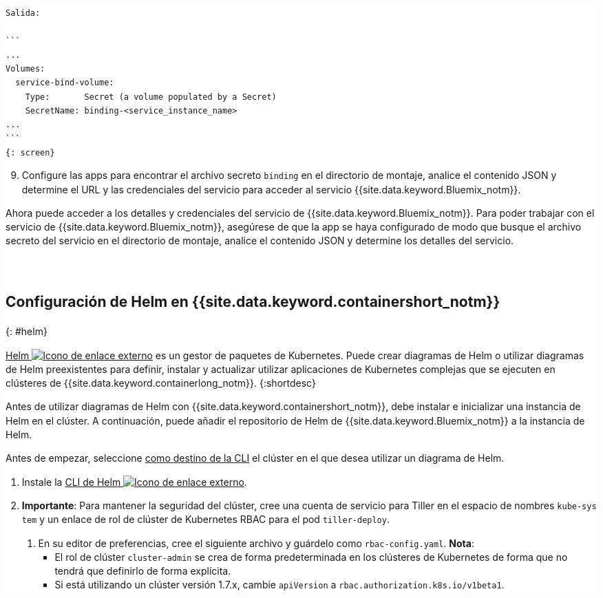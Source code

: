     Salida:

    ```
    ...
    Volumes:
      service-bind-volume:
        Type:       Secret (a volume populated by a Secret)
        SecretName: binding-<service_instance_name>
    ...
    ```
    {: screen}

    

9.  Configure las apps para encontrar el archivo secreto `binding` en el directorio de montaje, analice el contenido JSON y determine el URL y las credenciales del servicio para acceder al servicio {{site.data.keyword.Bluemix_notm}}.

Ahora puede acceder a los detalles y credenciales del servicio de {{site.data.keyword.Bluemix_notm}}. Para poder trabajar con el servicio de {{site.data.keyword.Bluemix_notm}}, asegúrese de que la app se haya configurado de modo que busque el archivo secreto del servicio en el directorio de montaje, analice el contenido JSON y determine los detalles del servicio.

<br />


## Configuración de Helm en {{site.data.keyword.containershort_notm}}
{: #helm}

[Helm ![Icono de enlace externo](../icons/launch-glyph.svg "Icono de enlace externo")](https://helm.sh/) es un gestor de paquetes de Kubernetes. Puede crear diagramas de Helm o utilizar diagramas de Helm preexistentes para definir, instalar y actualizar utilizar aplicaciones de Kubernetes complejas que se ejecuten en clústeres de {{site.data.keyword.containerlong_notm}}.
{:shortdesc}

Antes de utilizar diagramas de Helm con {{site.data.keyword.containershort_notm}}, debe instalar e inicializar una instancia de Helm en el clúster. A continuación, puede añadir el repositorio de Helm de {{site.data.keyword.Bluemix_notm}} a la instancia de Helm.

Antes de empezar, seleccione [como destino de la CLI](cs_cli_install.html#cs_cli_configure) el clúster en el que desea utilizar un diagrama de Helm.

1. Instale la <a href="https://docs.helm.sh/using_helm/#installing-helm" target="_blank">CLI de Helm <img src="../icons/launch-glyph.svg" alt="Icono de enlace externo"></a>.

2. **Importante**: Para mantener la seguridad del clúster, cree una cuenta de servicio para Tiller en el espacio de nombres `kube-system` y un enlace de rol de clúster de Kubernetes RBAC para el pod `tiller-deploy`.

    1. En su editor de preferencias, cree el siguiente archivo y guárdelo como `rbac-config.yaml`.
      **Nota**:
        * El rol de clúster `cluster-admin` se crea de forma predeterminada en los clústeres de Kubernetes de forma que no tendrá que definirlo de forma explícita.
        * Si está utilizando un clúster versión 1.7.x, cambie `apiVersion` a `rbac.authorization.k8s.io/v1beta1`.
